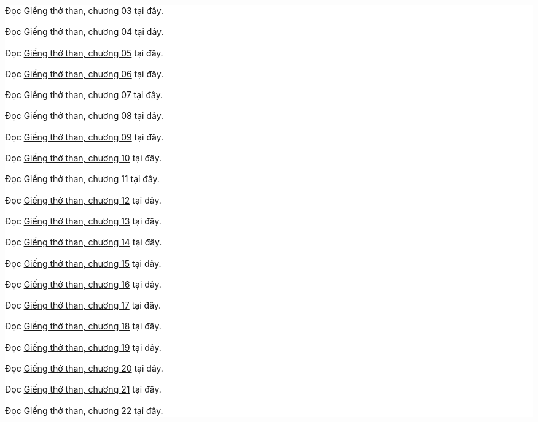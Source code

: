 Đọc [Giếng thở than, chương 03](https://nhavantuonglai.com/article/montague-rhodes-james-gieng-tho-than-chuong-03) tại đây.

Đọc [Giếng thở than, chương 04](https://nhavantuonglai.com/article/montague-rhodes-james-gieng-tho-than-chuong-04) tại đây.

Đọc [Giếng thở than, chương 05](https://nhavantuonglai.com/article/montague-rhodes-james-gieng-tho-than-chuong-05) tại đây.

Đọc [Giếng thở than, chương 06](https://nhavantuonglai.com/article/montague-rhodes-james-gieng-tho-than-chuong-06) tại đây.

Đọc [Giếng thở than, chương 07](https://nhavantuonglai.com/article/montague-rhodes-james-gieng-tho-than-chuong-07) tại đây.

Đọc [Giếng thở than, chương 08](https://nhavantuonglai.com/article/montague-rhodes-james-gieng-tho-than-chuong-08) tại đây.

Đọc [Giếng thở than, chương 09](https://nhavantuonglai.com/article/montague-rhodes-james-gieng-tho-than-chuong-09) tại đây.

Đọc [Giếng thở than, chương 10](https://nhavantuonglai.com/article/montague-rhodes-james-gieng-tho-than-chuong-10) tại đây.

Đọc [Giếng thở than, chương 11](https://nhavantuonglai.com/article/montague-rhodes-james-gieng-tho-than-chuong-11) tại đây.

Đọc [Giếng thở than, chương 12](https://nhavantuonglai.com/article/montague-rhodes-james-gieng-tho-than-chuong-12) tại đây.

Đọc [Giếng thở than, chương 13](https://nhavantuonglai.com/article/montague-rhodes-james-gieng-tho-than-chuong-13) tại đây.

Đọc [Giếng thở than, chương 14](https://nhavantuonglai.com/article/montague-rhodes-james-gieng-tho-than-chuong-14) tại đây.

Đọc [Giếng thở than, chương 15](https://nhavantuonglai.com/article/montague-rhodes-james-gieng-tho-than-chuong-15) tại đây.

Đọc [Giếng thở than, chương 16](https://nhavantuonglai.com/article/montague-rhodes-james-gieng-tho-than-chuong-16) tại đây.

Đọc [Giếng thở than, chương 17](https://nhavantuonglai.com/article/montague-rhodes-james-gieng-tho-than-chuong-17) tại đây.

Đọc [Giếng thở than, chương 18](https://nhavantuonglai.com/article/montague-rhodes-james-gieng-tho-than-chuong-18) tại đây.

Đọc [Giếng thở than, chương 19](https://nhavantuonglai.com/article/montague-rhodes-james-gieng-tho-than-chuong-19) tại đây.

Đọc [Giếng thở than, chương 20](https://nhavantuonglai.com/article/montague-rhodes-james-gieng-tho-than-chuong-20) tại đây.

Đọc [Giếng thở than, chương 21](https://nhavantuonglai.com/article/montague-rhodes-james-gieng-tho-than-chuong-21) tại đây.

Đọc [Giếng thở than, chương 22](https://nhavantuonglai.com/article/montague-rhodes-james-gieng-tho-than-chuong-22) tại đây.
